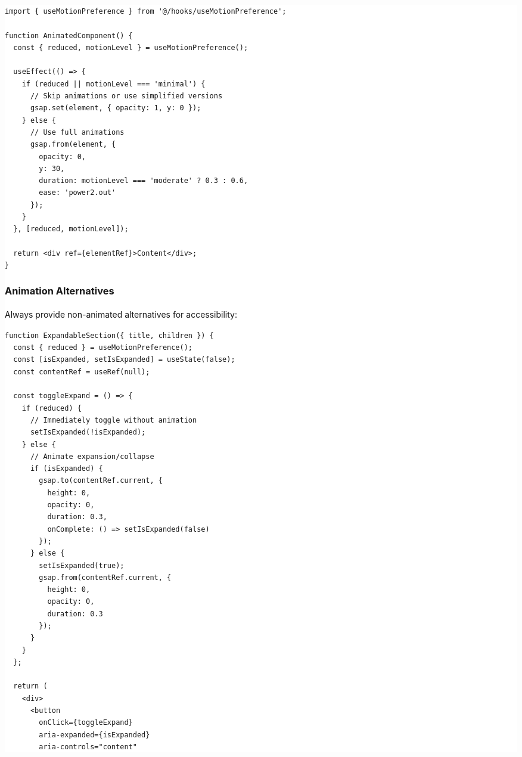 ```tsx
import { useMotionPreference } from '@/hooks/useMotionPreference';

function AnimatedComponent() {
  const { reduced, motionLevel } = useMotionPreference();
  
  useEffect(() => {
    if (reduced || motionLevel === 'minimal') {
      // Skip animations or use simplified versions
      gsap.set(element, { opacity: 1, y: 0 });
    } else {
      // Use full animations
      gsap.from(element, {
        opacity: 0,
        y: 30,
        duration: motionLevel === 'moderate' ? 0.3 : 0.6,
        ease: 'power2.out'
      });
    }
  }, [reduced, motionLevel]);
  
  return <div ref={elementRef}>Content</div>;
}
```

### Animation Alternatives

Always provide non-animated alternatives for accessibility:

```tsx
function ExpandableSection({ title, children }) {
  const { reduced } = useMotionPreference();
  const [isExpanded, setIsExpanded] = useState(false);
  const contentRef = useRef(null);
  
  const toggleExpand = () => {
    if (reduced) {
      // Immediately toggle without animation
      setIsExpanded(!isExpanded);
    } else {
      // Animate expansion/collapse
      if (isExpanded) {
        gsap.to(contentRef.current, {
          height: 0,
          opacity: 0,
          duration: 0.3,
          onComplete: () => setIsExpanded(false)
        });
      } else {
        setIsExpanded(true);
        gsap.from(contentRef.current, {
          height: 0,
          opacity: 0,
          duration: 0.3
        });
      }
    }
  };
  
  return (
    <div>
      <button 
        onClick={toggleExpand}
        aria-expanded={isExpanded}
        aria-controls="content"
```